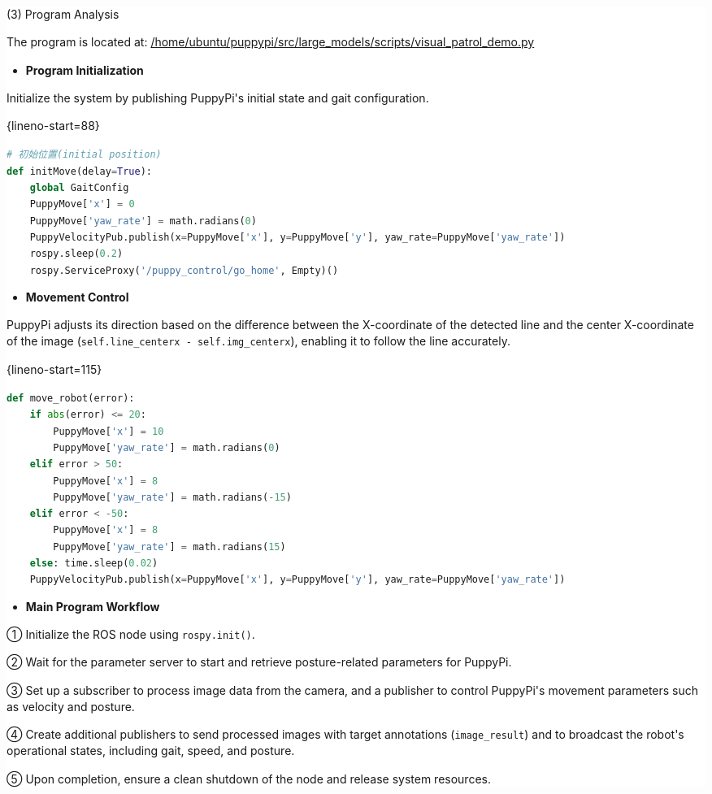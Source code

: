 (3) Program Analysis

The program is located at:
[/home/ubuntu/puppypi/src/large_models/scripts/visual_patrol_demo.py](../_static/source_code/ros1/large_models.zip)

- **Program Initialization**

Initialize the system by publishing PuppyPi's initial state and gait configuration.

{lineno-start=88}
```python
# 初始位置(initial position)
def initMove(delay=True):
    global GaitConfig
    PuppyMove['x'] = 0
    PuppyMove['yaw_rate'] = math.radians(0)
    PuppyVelocityPub.publish(x=PuppyMove['x'], y=PuppyMove['y'], yaw_rate=PuppyMove['yaw_rate'])
    rospy.sleep(0.2)
    rospy.ServiceProxy('/puppy_control/go_home', Empty)()
```

- **Movement Control**

PuppyPi adjusts its direction based on the difference between the X-coordinate of the detected line and the center X-coordinate of the image (`self.line_centerx - self.img_centerx`), enabling it to follow the line accurately.

{lineno-start=115}
```python
def move_robot(error):
    if abs(error) <= 20:
        PuppyMove['x'] = 10
        PuppyMove['yaw_rate'] = math.radians(0)
    elif error > 50:
        PuppyMove['x'] = 8
        PuppyMove['yaw_rate'] = math.radians(-15)
    elif error < -50:
        PuppyMove['x'] = 8
        PuppyMove['yaw_rate'] = math.radians(15)
    else: time.sleep(0.02)
    PuppyVelocityPub.publish(x=PuppyMove['x'], y=PuppyMove['y'], yaw_rate=PuppyMove['yaw_rate'])
```

- **Main Program Workflow**

① Initialize the ROS node using `rospy.init()`.

② Wait for the parameter server to start and retrieve posture-related parameters for PuppyPi.

③ Set up a subscriber to process image data from the camera, and a publisher to control PuppyPi's movement parameters such as velocity and posture.

④ Create additional publishers to send processed images with target annotations (`image_result`) and to broadcast the robot's operational states, including gait, speed, and posture.

⑤ Upon completion, ensure a clean shutdown of the node and release system resources.
